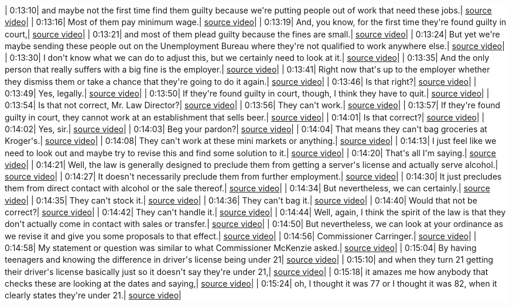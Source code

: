 | 0:13:10| and maybe not the first time find them guilty because we're putting people out of work that need these jobs.| [source video](https://archive.org/details/cocom090223?start=790)|
| 0:13:16| Most of them pay minimum wage.| [source video](https://archive.org/details/cocom090223?start=796)|
| 0:13:19| And, you know, for the first time they're found guilty in court,| [source video](https://archive.org/details/cocom090223?start=799)|
| 0:13:21| and most of them plead guilty because the fines are small.| [source video](https://archive.org/details/cocom090223?start=801)|
| 0:13:24| But yet we're maybe sending these people out on the Unemployment Bureau where they're not qualified to work anywhere else.| [source video](https://archive.org/details/cocom090223?start=804)|
| 0:13:30| I don't know what we can do to adjust this, but we certainly need to look at it.| [source video](https://archive.org/details/cocom090223?start=810)|
| 0:13:35| And the only person that really suffers with a big fine is the employer.| [source video](https://archive.org/details/cocom090223?start=815)|
| 0:13:41| Right now that's up to the employer whether they dismiss them or take a chance that they're going to do it again.| [source video](https://archive.org/details/cocom090223?start=821)|
| 0:13:46| Is that right?| [source video](https://archive.org/details/cocom090223?start=826)|
| 0:13:49| Yes, legally.| [source video](https://archive.org/details/cocom090223?start=829)|
| 0:13:50| If they're found guilty in court, though, I think they have to quit.| [source video](https://archive.org/details/cocom090223?start=830)|
| 0:13:54| Is that not correct, Mr. Law Director?| [source video](https://archive.org/details/cocom090223?start=834)|
| 0:13:56| They can't work.| [source video](https://archive.org/details/cocom090223?start=836)|
| 0:13:57| If they're found guilty in court, they cannot work at an establishment that sells beer.| [source video](https://archive.org/details/cocom090223?start=837)|
| 0:14:01| Is that correct?| [source video](https://archive.org/details/cocom090223?start=841)|
| 0:14:02| Yes, sir.| [source video](https://archive.org/details/cocom090223?start=842)|
| 0:14:03| Beg your pardon?| [source video](https://archive.org/details/cocom090223?start=843)|
| 0:14:04| That means they can't bag groceries at Kroger's.| [source video](https://archive.org/details/cocom090223?start=844)|
| 0:14:08| They can't work at these mini markets or anything.| [source video](https://archive.org/details/cocom090223?start=848)|
| 0:14:13| I just feel like we need to look out and maybe try to revise this and find some solution to it.| [source video](https://archive.org/details/cocom090223?start=853)|
| 0:14:20| That's all I'm saying.| [source video](https://archive.org/details/cocom090223?start=860)|
| 0:14:21| Well, the law is generally designed to preclude them from getting a server's license and actually serve alcohol.| [source video](https://archive.org/details/cocom090223?start=861)|
| 0:14:27| It doesn't necessarily preclude them from further employment.| [source video](https://archive.org/details/cocom090223?start=867)|
| 0:14:30| It just precludes them from direct contact with alcohol or the sale thereof.| [source video](https://archive.org/details/cocom090223?start=870)|
| 0:14:34| But nevertheless, we can certainly.| [source video](https://archive.org/details/cocom090223?start=874)|
| 0:14:35| They can't stock it.| [source video](https://archive.org/details/cocom090223?start=875)|
| 0:14:36| They can't bag it.| [source video](https://archive.org/details/cocom090223?start=876)|
| 0:14:40| Would that not be correct?| [source video](https://archive.org/details/cocom090223?start=880)|
| 0:14:42| They can't handle it.| [source video](https://archive.org/details/cocom090223?start=882)|
| 0:14:44| Well, again, I think the spirit of the law is that they don't actually come in contact with sales or transfer.| [source video](https://archive.org/details/cocom090223?start=884)|
| 0:14:50| But nevertheless, we can look at your ordinance as we revise it and give you some proposals to that effect.| [source video](https://archive.org/details/cocom090223?start=890)|
| 0:14:56| Commissioner Carringer.| [source video](https://archive.org/details/cocom090223?start=896)|
| 0:14:58| My statement or question was similar to what Commissioner McKenzie asked.| [source video](https://archive.org/details/cocom090223?start=898)|
| 0:15:04| By having teenagers and knowing the difference in driver's license being under 21| [source video](https://archive.org/details/cocom090223?start=904)|
| 0:15:10| and when they turn 21 getting their driver's license basically just so it doesn't say they're under 21,| [source video](https://archive.org/details/cocom090223?start=910)|
| 0:15:18| it amazes me how anybody that checks these are looking at the dates and saying,| [source video](https://archive.org/details/cocom090223?start=918)|
| 0:15:24| oh, I thought it was 77 or I thought it was 82, when it clearly states they're under 21.| [source video](https://archive.org/details/cocom090223?start=924)|